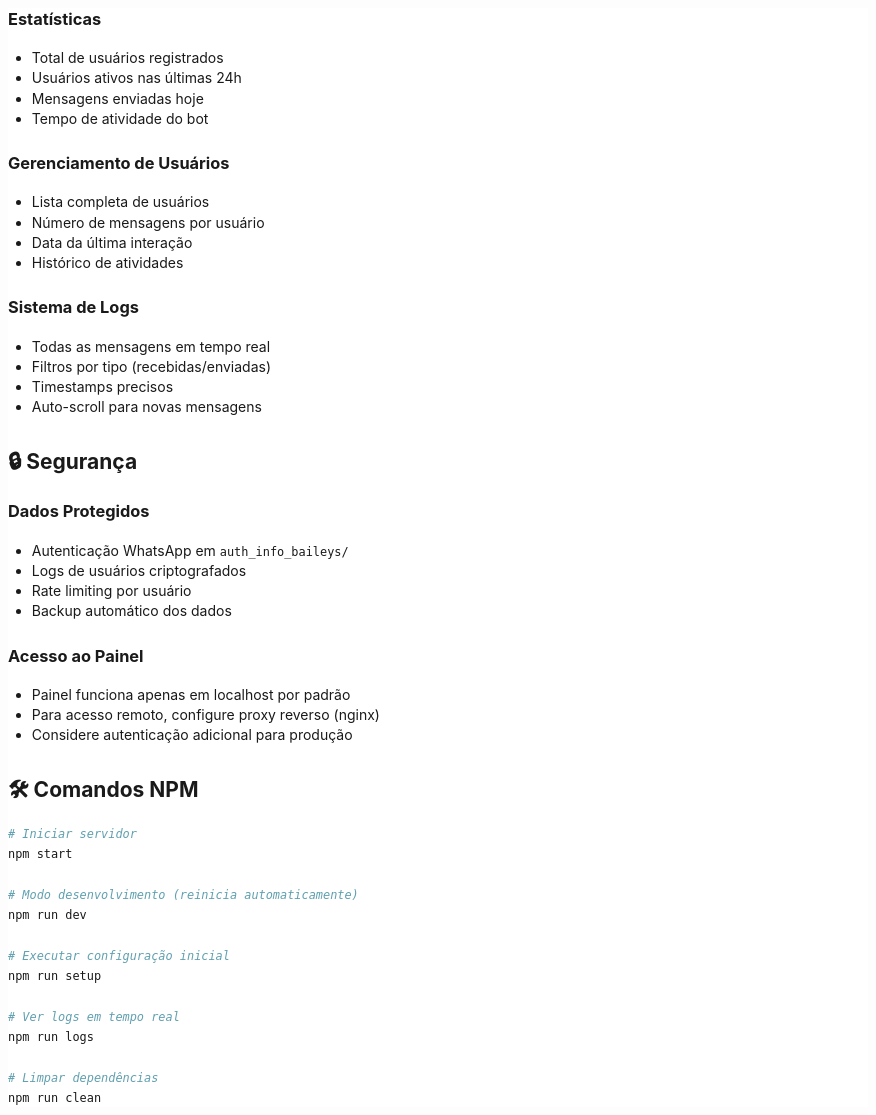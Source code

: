 ### Estatísticas
- Total de usuários registrados
- Usuários ativos nas últimas 24h
- Mensagens enviadas hoje
- Tempo de atividade do bot

### Gerenciamento de Usuários
- Lista completa de usuários
- Número de mensagens por usuário
- Data da última interação
- Histórico de atividades

### Sistema de Logs
- Todas as mensagens em tempo real
- Filtros por tipo (recebidas/enviadas)
- Timestamps precisos
- Auto-scroll para novas mensagens

## 🔒 Segurança

### Dados Protegidos
- Autenticação WhatsApp em `auth_info_baileys/`
- Logs de usuários criptografados
- Rate limiting por usuário
- Backup automático dos dados

### Acesso ao Painel
- Painel funciona apenas em localhost por padrão
- Para acesso remoto, configure proxy reverso (nginx)
- Considere autenticação adicional para produção

## 🛠️ Comandos NPM

```bash
# Iniciar servidor
npm start

# Modo desenvolvimento (reinicia automaticamente)
npm run dev

# Executar configuração inicial
npm run setup

# Ver logs em tempo real
npm run logs

# Limpar dependências
npm run clean
```
